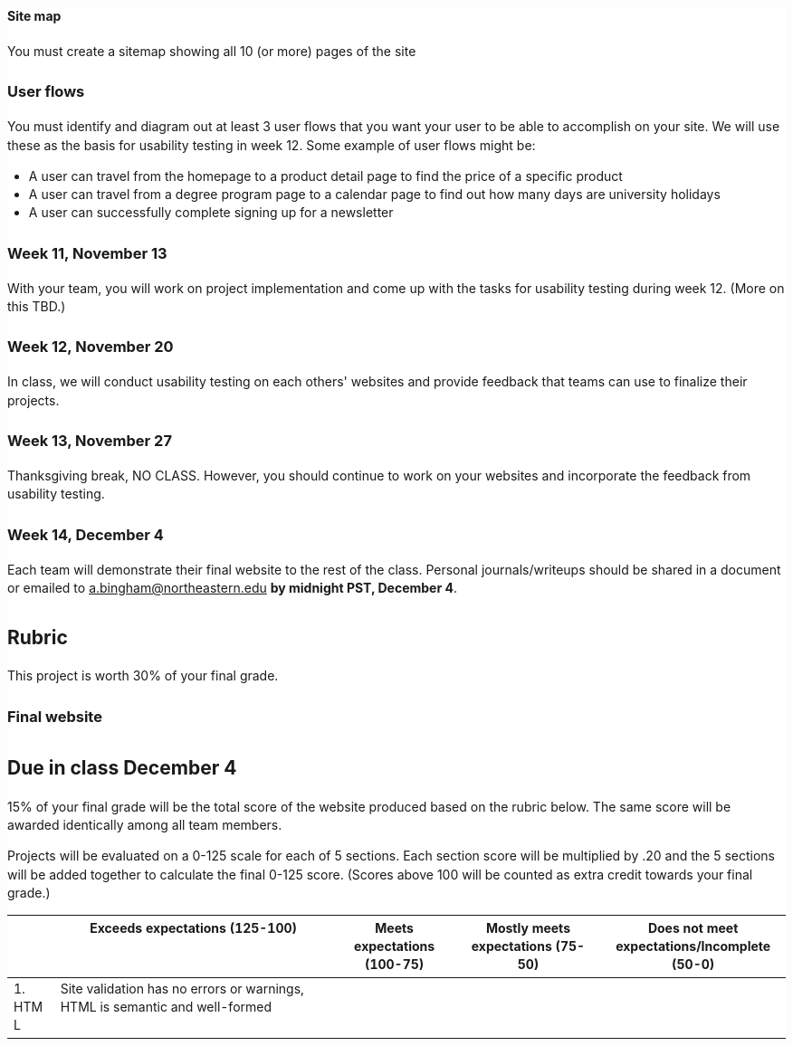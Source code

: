#### Site map
You must create a sitemap showing all 10 (or more) pages of the site

### User flows
You must identify and diagram out at least 3 user flows that you want your user to be able to accomplish on your site. We will use these as the basis for usability testing in week 12. Some example of user flows might be: 

- A user can travel from the homepage to a product detail page to find the price of a specific product
- A user can travel from a degree program page to a calendar page to find out how many days are university holidays
- A user can successfully complete signing up for a newsletter


### Week 11, November 13
With your team, you will work on project implementation and come up with the tasks for usability testing during week 12. (More on this TBD.)


### Week 12, November 20
In class, we will conduct usability testing on each others' websites and provide feedback that teams can use to finalize their projects.


### Week 13, November 27
Thanksgiving break, NO CLASS. However, you should continue to work on your websites and incorporate the feedback from usability testing.


### Week 14, December 4
Each team will demonstrate their final website to the rest of the class. Personal journals/writeups should be shared in a document or emailed to a.bingham@northeastern.edu **by midnight PST, December 4**.


## Rubric
This project is worth 30% of your final grade. 

### Final website
## Due in class December 4
15% of your final grade will be the total score of the website produced based on the rubric below. The same score will be awarded identically among all team members.

Projects will be evaluated on a 0-125 scale for each of 5 sections. Each section score will be multiplied by .20 and the 5 sections will be added together to calculate the final 0-125 score. (Scores above 100 will be counted as extra credit towards your final grade.)

<table>
  <thead>
    <tr>
      <th></th>
      <th>Exceeds expectations (125-100)</th>
      <th>Meets expectations (100-75)</th>
      <th>Mostly meets expectations (75-50)</th>
      <th>Does not meet expectations/Incomplete (50-0)</th>
    </tr>
  </thead>
  <tbody>
    <tr>
      <td>1. HTML</td>
      <td>Site validation has no errors or warnings, HTML is semantic and well-formed</td>
